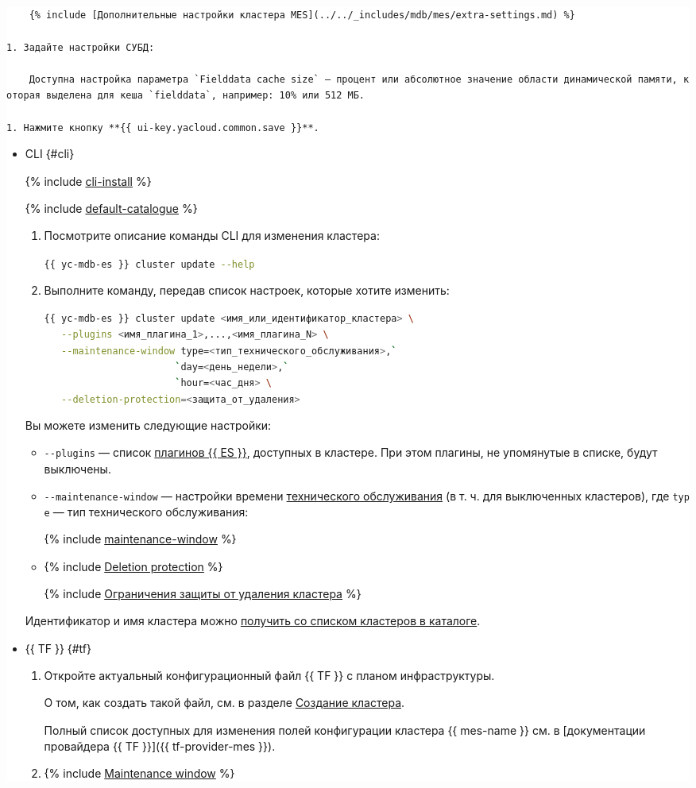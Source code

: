         {% include [Дополнительные настройки кластера MES](../../_includes/mdb/mes/extra-settings.md) %}

    1. Задайте настройки СУБД:

        Доступна настройка параметра `Fielddata cache size` — процент или абсолютное значение области динамической памяти, которая выделена для кеша `fielddata`, например: 10% или 512 МБ.

    1. Нажмите кнопку **{{ ui-key.yacloud.common.save }}**.

- CLI {#cli}

    {% include [cli-install](../../_includes/cli-install.md) %}

    {% include [default-catalogue](../../_includes/default-catalogue.md) %}

    1. Посмотрите описание команды CLI для изменения кластера:

        ```bash
        {{ yc-mdb-es }} cluster update --help
        ```

    1. Выполните команду, передав список настроек, которые хотите изменить:

        ```bash
        {{ yc-mdb-es }} cluster update <имя_или_идентификатор_кластера> \
           --plugins <имя_плагина_1>,...,<имя_плагина_N> \
           --maintenance-window type=<тип_технического_обслуживания>,`
                               `day=<день_недели>,`
                               `hour=<час_дня> \
           --deletion-protection=<защита_от_удаления>
        ```

    Вы можете изменить следующие настройки:

    * `--plugins` — список [плагинов {{ ES }}](cluster-plugins.md#elasticsearch), доступных в кластере. При этом плагины, не упомянутые в списке, будут выключены.

    * `--maintenance-window` — настройки времени [технического обслуживания](../concepts/maintenance.md) (в т. ч. для выключенных кластеров), где `type` — тип технического обслуживания:

        {% include [maintenance-window](../../_includes/mdb/cli/maintenance-window-description.md) %}

    * {% include [Deletion protection](../../_includes/mdb/cli/deletion-protection.md) %}

        {% include [Ограничения защиты от удаления кластера](../../_includes/mdb/deletion-protection-limits-data.md) %}

    Идентификатор и имя кластера можно [получить со списком кластеров в каталоге](cluster-list.md#list-clusters).

- {{ TF }} {#tf}

  1. Откройте актуальный конфигурационный файл {{ TF }} с планом инфраструктуры.

      О том, как создать такой файл, см. в разделе [Создание кластера](cluster-create.md).

      Полный список доступных для изменения полей конфигурации кластера {{ mes-name }} см. в [документации провайдера {{ TF }}]({{ tf-provider-mes }}).

  1. {% include [Maintenance window](../../_includes/mdb/mes/terraform/maintenance-window.md) %}
